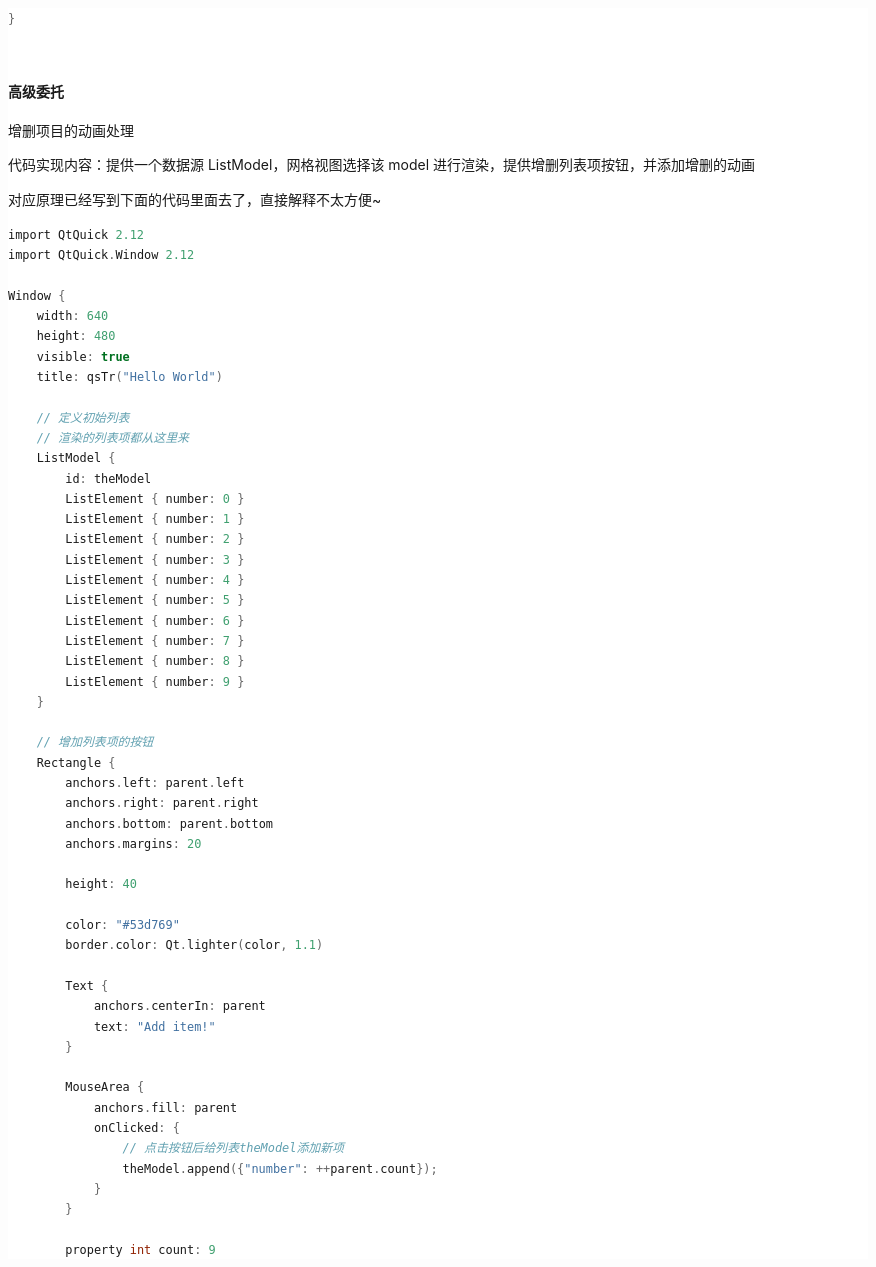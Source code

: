 ```c
}
```

<br>

#### 高级委托

增删项目的动画处理

代码实现内容：提供一个数据源 ListModel，网格视图选择该 model 进行渲染，提供增删列表项按钮，并添加增删的动画

对应原理已经写到下面的代码里面去了，直接解释不太方便~

```c
import QtQuick 2.12
import QtQuick.Window 2.12

Window {
    width: 640
    height: 480
    visible: true
    title: qsTr("Hello World")

    // 定义初始列表
    // 渲染的列表项都从这里来
    ListModel {
        id: theModel
        ListElement { number: 0 }
        ListElement { number: 1 }
        ListElement { number: 2 }
        ListElement { number: 3 }
        ListElement { number: 4 }
        ListElement { number: 5 }
        ListElement { number: 6 }
        ListElement { number: 7 }
        ListElement { number: 8 }
        ListElement { number: 9 }
    }

    // 增加列表项的按钮
    Rectangle {
        anchors.left: parent.left
        anchors.right: parent.right
        anchors.bottom: parent.bottom
        anchors.margins: 20

        height: 40

        color: "#53d769"
        border.color: Qt.lighter(color, 1.1)

        Text {
            anchors.centerIn: parent
            text: "Add item!"
        }

        MouseArea {
            anchors.fill: parent
            onClicked: {
                // 点击按钮后给列表theModel添加新项
                theModel.append({"number": ++parent.count});
            }
        }

        property int count: 9
```
